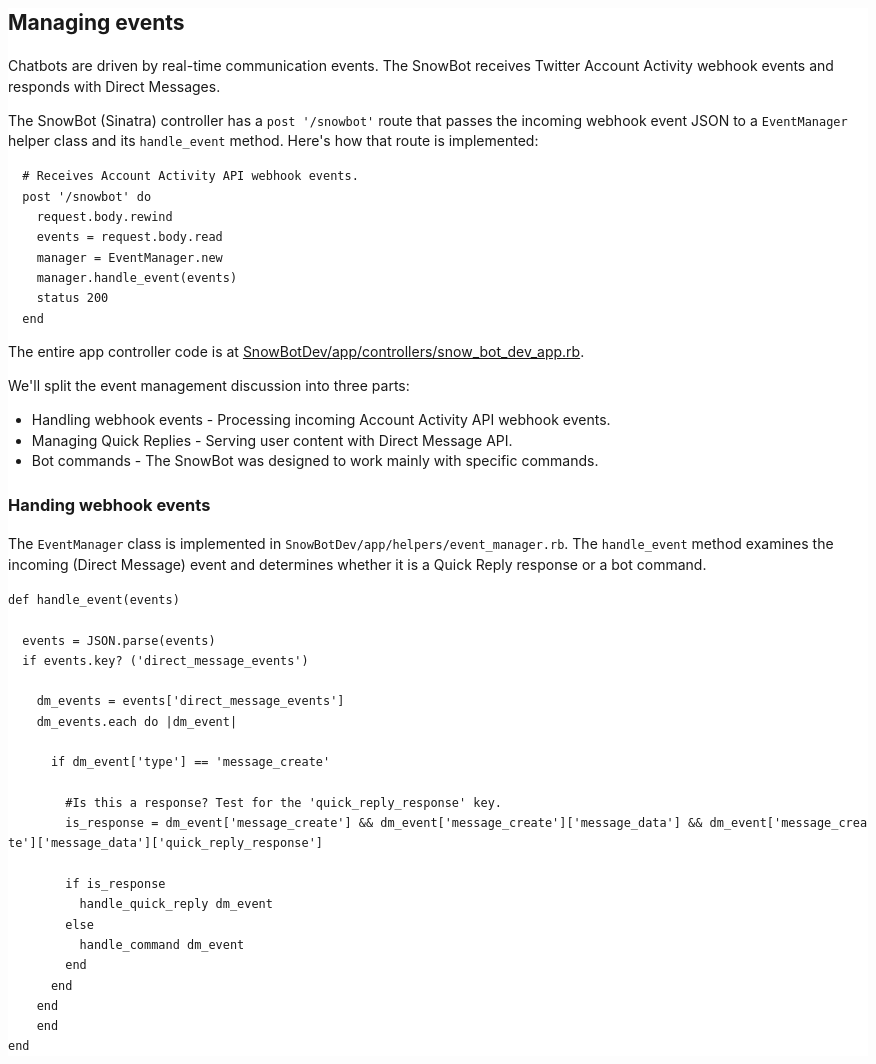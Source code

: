 ## Managing events <a id="managing" class="tall">&nbsp;</a>

Chatbots are driven by real-time communication events. The SnowBot receives Twitter Account Activity webhook events and responds with Direct Messages.     

The SnowBot (Sinatra) controller has a ```post '/snowbot'``` route that passes the incoming webhook event JSON to a ```EventManager``` helper class and its ```handle_event``` method. Here's how that route is implemented:

```
  # Receives Account Activity API webhook events.
  post '/snowbot' do
    request.body.rewind
    events = request.body.read
    manager = EventManager.new
    manager.handle_event(events)
    status 200
  end
```

The entire app controller code is at [SnowBotDev/app/controllers/snow_bot_dev_app.rb](https://github.com/jimmoffitt/SnowBotDev/blob/master/app/controllers/snow_bot_dev_app.rb).

We'll split the event management discussion into three parts:

+ Handling webhook events - Processing incoming Account Activity API webhook events.
+ Managing Quick Replies - Serving user content with Direct Message API.
+ Bot commands - The SnowBot was designed to work mainly with specific commands.

### Handing webhook events <a id="managing-webhooks" class="tall">&nbsp;</a>

The ```EventManager``` class is implemented in ```SnowBotDev/app/helpers/event_manager.rb```. The ```handle_event``` method examines the incoming (Direct Message) event and determines whether it is a Quick Reply response or a bot command.

```
def handle_event(events)

  events = JSON.parse(events)
  if events.key? ('direct_message_events')

    dm_events = events['direct_message_events']
    dm_events.each do |dm_event|

      if dm_event['type'] == 'message_create'

        #Is this a response? Test for the 'quick_reply_response' key.
        is_response = dm_event['message_create'] && dm_event['message_create']['message_data'] && dm_event['message_create']['message_data']['quick_reply_response']

        if is_response
          handle_quick_reply dm_event
        else
          handle_command dm_event
        end
      end
    end
	end
end
```
